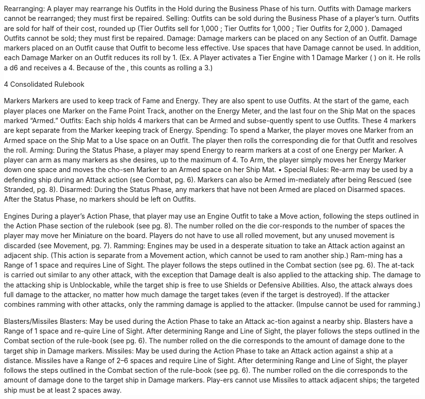 Rearranging: A player may rearrange his Outfits in the Hold during the Business Phase of his turn. Outfits with Damage markers cannot be rearranged; they must first be repaired.
Selling: Outfits can be sold during the Business Phase of a player’s turn. Outfits are sold for half of their cost, rounded up (Tier	Outfits sell for 1,000   ; Tier	Outfits for 1,000   ; Tier	Outfits for 2,000  ). Damaged Outfits cannot be sold; they must first be repaired.
Damage: Damage markers can be placed on any Section of an Outfit. Damage markers placed on an Outfit cause that Outfit to become less effective. Use spaces that have Damage cannot be used. In addition, each Damage Marker on an Outfit reduces its roll by 1. (Ex. A Player activates a Tier	Engine with 1 Damage Marker (  ) on it. He rolls a d6 and receives a 4. Because of the   , this counts as rolling a 3.)




4
Consolidated Rulebook



Markers
Markers are used to keep track of Fame and Energy. They are also spent to use Outfits. At the start of the game, each player places one Marker on the Fame Point Track, another on the Energy Meter, and the last four on the Ship Mat on the spaces marked “Armed.”
Outfits: Each ship holds 4 markers that can be Armed and subse-quently spent to use Outfits. These 4 markers are kept separate from the Marker keeping track of Energy.
Spending: To spend a Marker, the player moves one Marker from an Armed space on the Ship Mat to a Use space on an Outfit. The player then rolls the corresponding die for that Outfit and resolves the roll.
Arming: During the Status Phase, a player may spend Energy to rearm markers at a cost of one Energy per Marker. A player can arm as many markers as she desires, up to the maximum of 4. To Arm, the player simply moves her Energy Marker down one space and moves the cho-sen Marker to an Armed space on her Ship Mat.
•  Special Rules: Re-arm may be used by a defending ship during an Attack action (see Combat, pg. 6). Markers can also be Armed im-mediately after being Rescued (see Stranded, pg. 8).
Disarmed: During the Status Phase, any markers that have not been Armed are placed on Disarmed spaces. After the Status Phase, no markers should be left on Outfits.


Engines
During a player’s Action Phase, that player may use an Engine Outfit to take a Move action, following the steps outlined in the Action Phase section of the rulebook (see pg. 8). The number rolled on the die cor-responds to the number of spaces the player may move her Miniature on the board. Players do not have to use all rolled movement, but any unused movement is discarded (see Movement, pg. 7).
Ramming: Engines may be used in a desperate situation to take an Attack action against an adjacent ship. (This action is separate from a Movement action, which cannot be used to ram another ship.) Ram-ming has a Range of 1 space and requires Line of Sight. The player follows the steps outlined in the Combat section (see pg. 6). The at-tack is carried out similar to any other attack, with the exception that Damage dealt is also applied to the attacking ship. The damage to the attacking ship is Unblockable, while the target ship is free to use Shields or Defensive Abilities. Also, the attack always does full damage to the attacker, no matter how much damage the target takes (even if the target is destroyed). If the attacker combines ramming with other attacks, only the ramming damage is applied to the attacker. (Impulse cannot be used for ramming.)


Blasters/Missiles
Blasters: May be used during the Action Phase to take an Attack ac-tion against a nearby ship. Blasters have a Range of 1 space and re-quire Line of Sight. After determining Range and Line of Sight, the player follows the steps outlined in the Combat section of the rule-book (see pg. 6). The number rolled on the die corresponds to the amount of damage done to the target ship in Damage markers.
Missiles: May be used during the Action Phase to take an Attack action against a ship at a distance. Missiles have a Range of 2–6 spaces and require Line of Sight. After determining Range and Line of Sight, the player follows the steps outlined in the Combat section of the rule-book (see pg. 6). The number rolled on the die corresponds to the amount of damage done to the target ship in Damage markers. Play-ers cannot use Missiles to attack adjacent ships; the targeted ship must be at least 2 spaces away.
